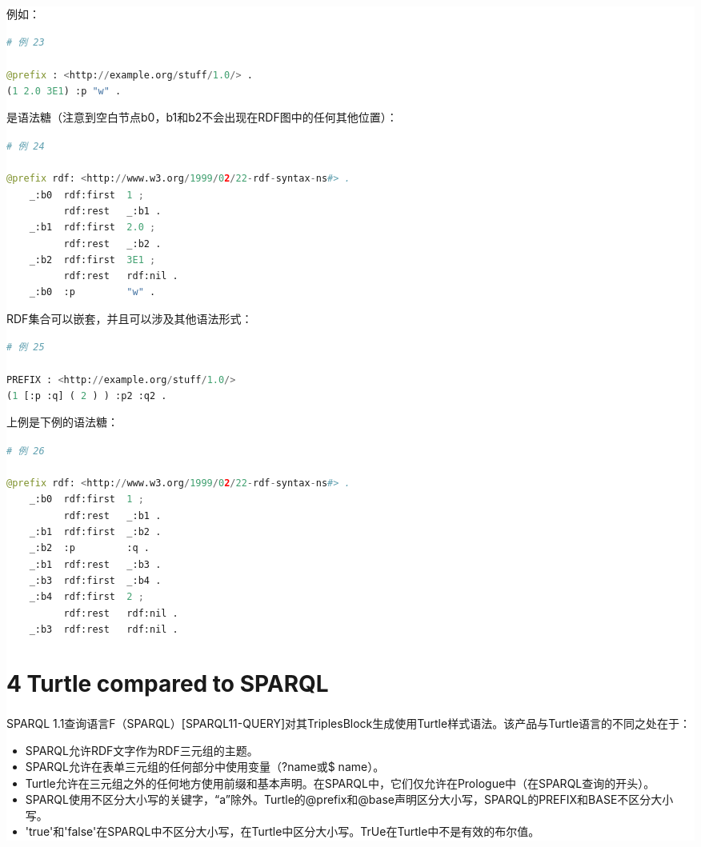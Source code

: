 例如：

```python
# 例 23

@prefix : <http://example.org/stuff/1.0/> .
(1 2.0 3E1) :p "w" .
```

是语法糖（注意到空白节点b0，b1和b2不会出现在RDF图中的任何其他位置）：

```python
# 例 24

@prefix rdf: <http://www.w3.org/1999/02/22-rdf-syntax-ns#> .
    _:b0  rdf:first  1 ;
          rdf:rest   _:b1 .
    _:b1  rdf:first  2.0 ;
          rdf:rest   _:b2 .
    _:b2  rdf:first  3E1 ;
          rdf:rest   rdf:nil .
    _:b0  :p         "w" . 
```

RDF集合可以嵌套，并且可以涉及其他语法形式：

```python
# 例 25

PREFIX : <http://example.org/stuff/1.0/>
(1 [:p :q] ( 2 ) ) :p2 :q2 .
```

上例是下例的语法糖：

```python
# 例 26

@prefix rdf: <http://www.w3.org/1999/02/22-rdf-syntax-ns#> .
    _:b0  rdf:first  1 ;
          rdf:rest   _:b1 .
    _:b1  rdf:first  _:b2 .
    _:b2  :p         :q .
    _:b1  rdf:rest   _:b3 .
    _:b3  rdf:first  _:b4 .
    _:b4  rdf:first  2 ;
          rdf:rest   rdf:nil .
    _:b3  rdf:rest   rdf:nil .
```

# 4 Turtle compared to SPARQL

SPARQL 1.1查询语言F（SPARQL）[SPARQL11-QUERY]对其TriplesBlock生成使用Turtle样式语法。该产品与Turtle语言的不同之处在于：

* SPARQL允许RDF文字作为RDF三元组的主题。    
* SPARQL允许在表单三元组的任何部分中使用变量（?name或$ name）。    
* Turtle允许在三元组之外的任何地方使用前缀和基本声明。在SPARQL中，它们仅允许在Prologue中（在SPARQL查询的开头）。    
* SPARQL使用不区分大小写的关键字，“a”除外。Turtle的@prefix和@base声明区分大小写，SPARQL的PREFIX和BASE不区分大小写。    
* 'true'和'false'在SPARQL中不区分大小写，在Turtle中区分大小写。TrUe在Turtle中不是有效的布尔值。    
